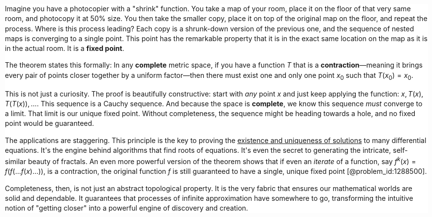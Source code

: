 Imagine you have a photocopier with a "shrink" function. You take a map of your room, place it on the floor of that very same room, and photocopy it at 50% size. You then take the smaller copy, place it on top of the original map on the floor, and repeat the process. Where is this process leading? Each copy is a shrunk-down version of the previous one, and the sequence of nested maps is converging to a single point. This point has the remarkable property that it is in the exact same location on the map as it is in the actual room. It is a **fixed point**.

The theorem states this formally: In any **complete** metric space, if you have a function $T$ that is a **contraction**—meaning it brings every pair of points closer together by a uniform factor—then there must exist one and only one point $x_0$ such that $T(x_0) = x_0$.

This is not just a curiosity. The proof is beautifully constructive: start with *any* point $x$ and just keep applying the function: $x, T(x), T(T(x)), \dots$. This sequence is a Cauchy sequence. And because the space is **complete**, we know this sequence *must* converge to a limit. That limit is our unique fixed point. Without completeness, the sequence might be heading towards a hole, and no fixed point would be guaranteed.

The applications are staggering. This principle is the key to proving the [existence and uniqueness of solutions](@article_id:176912) to many differential equations. It's the engine behind algorithms that find roots of equations. It's even the secret to generating the intricate, self-similar beauty of fractals. An even more powerful version of the theorem shows that if even an *iterate* of a function, say $f^k(x) = f(f(...f(x)...))$, is a contraction, the original function $f$ is still guaranteed to have a single, unique fixed point [@problem_id:1288500].

Completeness, then, is not just an abstract topological property. It is the very fabric that ensures our mathematical worlds are solid and dependable. It guarantees that processes of infinite approximation have somewhere to go, transforming the intuitive notion of "getting closer" into a powerful engine of discovery and creation.